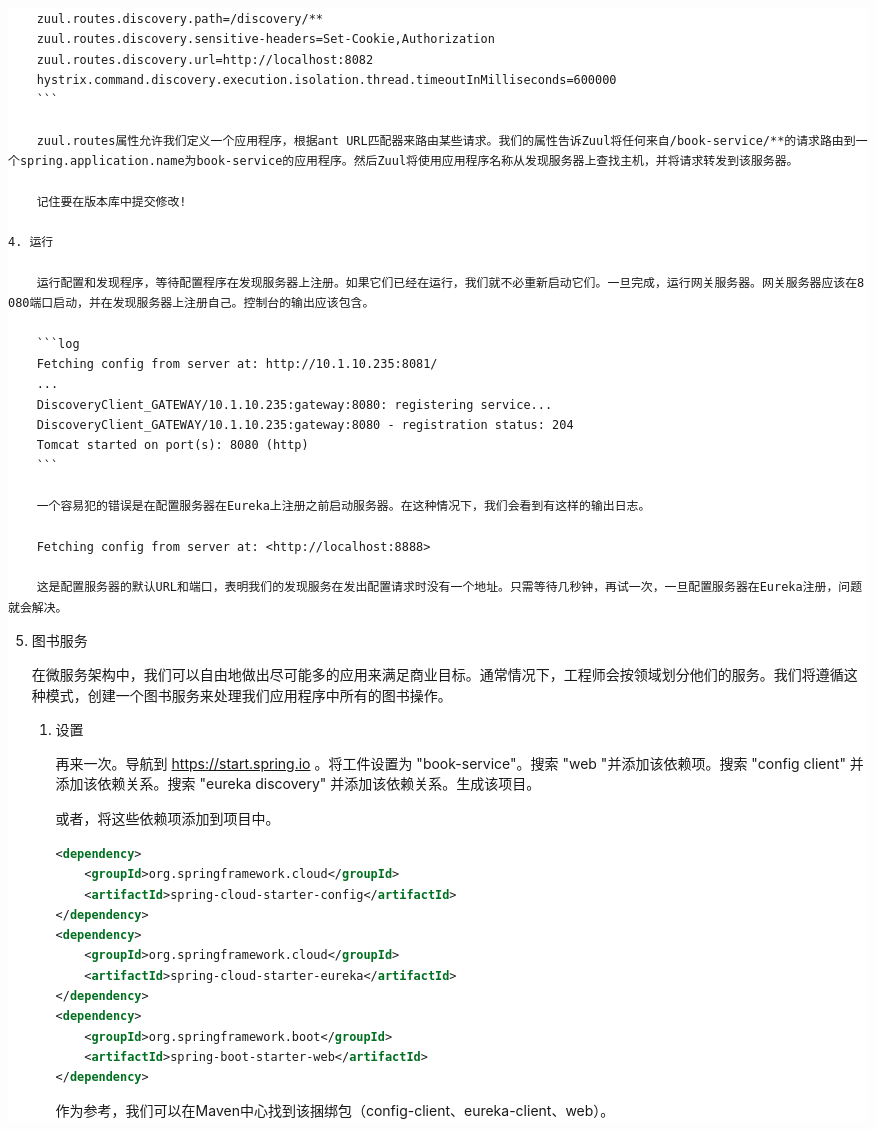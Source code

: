         zuul.routes.discovery.path=/discovery/**
        zuul.routes.discovery.sensitive-headers=Set-Cookie,Authorization
        zuul.routes.discovery.url=http://localhost:8082
        hystrix.command.discovery.execution.isolation.thread.timeoutInMilliseconds=600000
        ```

        zuul.routes属性允许我们定义一个应用程序，根据ant URL匹配器来路由某些请求。我们的属性告诉Zuul将任何来自/book-service/**的请求路由到一个spring.application.name为book-service的应用程序。然后Zuul将使用应用程序名称从发现服务器上查找主机，并将请求转发到该服务器。

        记住要在版本库中提交修改!

    4. 运行

        运行配置和发现程序，等待配置程序在发现服务器上注册。如果它们已经在运行，我们就不必重新启动它们。一旦完成，运行网关服务器。网关服务器应该在8080端口启动，并在发现服务器上注册自己。控制台的输出应该包含。

        ```log
        Fetching config from server at: http://10.1.10.235:8081/
        ...
        DiscoveryClient_GATEWAY/10.1.10.235:gateway:8080: registering service...
        DiscoveryClient_GATEWAY/10.1.10.235:gateway:8080 - registration status: 204
        Tomcat started on port(s): 8080 (http)
        ```

        一个容易犯的错误是在配置服务器在Eureka上注册之前启动服务器。在这种情况下，我们会看到有这样的输出日志。

        Fetching config from server at: <http://localhost:8888>

        这是配置服务器的默认URL和端口，表明我们的发现服务在发出配置请求时没有一个地址。只需等待几秒钟，再试一次，一旦配置服务器在Eureka注册，问题就会解决。

5. 图书服务

    在微服务架构中，我们可以自由地做出尽可能多的应用来满足商业目标。通常情况下，工程师会按领域划分他们的服务。我们将遵循这种模式，创建一个图书服务来处理我们应用程序中所有的图书操作。

    1. 设置

        再来一次。导航到 <https://start.spring.io> 。将工件设置为 "book-service"。搜索 "web "并添加该依赖项。搜索 "config client" 并添加该依赖关系。搜索 "eureka discovery" 并添加该依赖关系。生成该项目。

        或者，将这些依赖项添加到项目中。

        ```xml
        <dependency>
            <groupId>org.springframework.cloud</groupId>
            <artifactId>spring-cloud-starter-config</artifactId>
        </dependency>
        <dependency>
            <groupId>org.springframework.cloud</groupId>
            <artifactId>spring-cloud-starter-eureka</artifactId>
        </dependency>
        <dependency>
            <groupId>org.springframework.boot</groupId>
            <artifactId>spring-boot-starter-web</artifactId>
        </dependency>
        ```

        作为参考，我们可以在Maven中心找到该捆绑包（config-client、eureka-client、web）。
